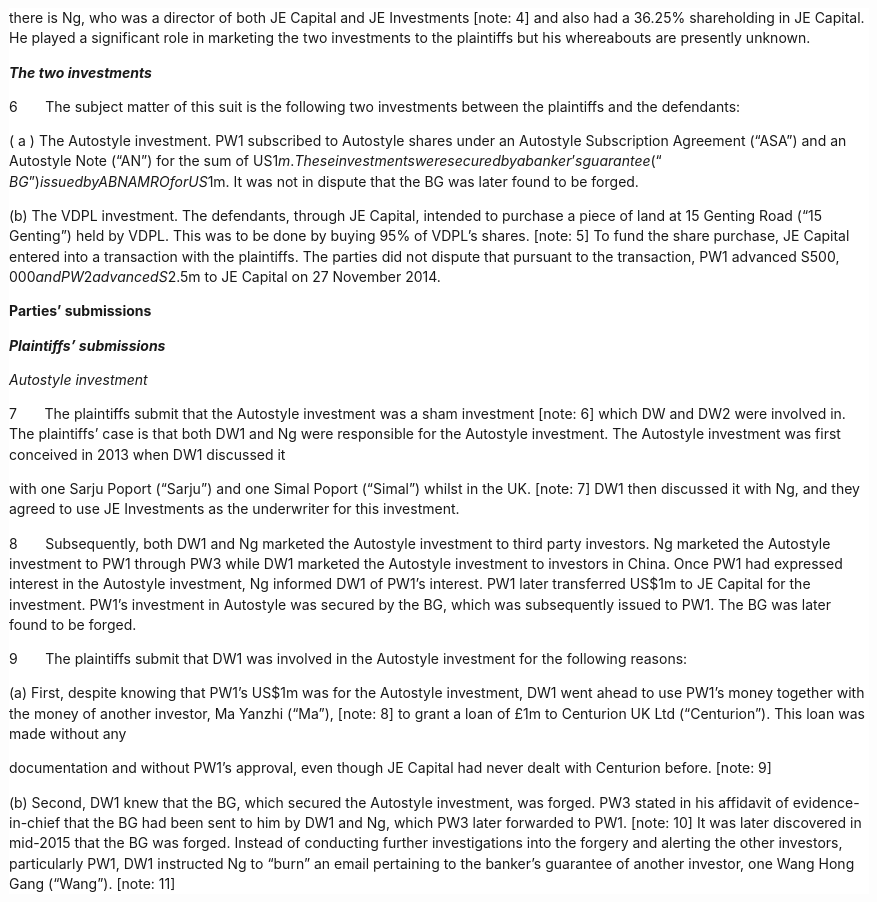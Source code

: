 there is Ng, who was a director of both JE Capital and JE Investments [note: 4] and also had a 36.25% shareholding in JE Capital. He played a significant role in marketing the two investments to the plaintiffs but his whereabouts are presently unknown. 

**_The two investments_** 

6       The subject matter of this suit is the following two investments between the plaintiffs and the defendants: 

 ( a ) The Autostyle investment. PW1 subscribed to Autostyle shares under an Autostyle Subscription Agreement (“ASA”) and an Autostyle Note (“AN”) for the sum of US$1m. These investments were secured by a banker’s guarantee (“BG”) issued by ABN AMRO for US$1m. It was not in dispute that the BG was later found to be forged. 

 (b) The VDPL investment. The defendants, through JE Capital, intended to purchase a piece of land at 15 Genting Road (“15 Genting”) held by VDPL. This was to be done by buying 95% of VDPL’s shares. [note: 5] To fund the share purchase, JE Capital entered into a transaction with the plaintiffs. The parties did not dispute that pursuant to the transaction, PW1 advanced S$500,000 and PW2 advanced S$2.5m to JE Capital on 27 November 2014. 

**Parties’ submissions** 

**_Plaintiffs’ submissions_** 

_Autostyle investment_ 

7       The plaintiffs submit that the Autostyle investment was a sham investment [note: 6] which DW and DW2 were involved in. The plaintiffs’ case is that both DW1 and Ng were responsible for the Autostyle investment. The Autostyle investment was first conceived in 2013 when DW1 discussed it 

with one Sarju Poport (“Sarju”) and one Simal Poport (“Simal”) whilst in the UK. [note: 7] DW1 then discussed it with Ng, and they agreed to use JE Investments as the underwriter for this investment. 

8       Subsequently, both DW1 and Ng marketed the Autostyle investment to third party investors. Ng marketed the Autostyle investment to PW1 through PW3 while DW1 marketed the Autostyle investment to investors in China. Once PW1 had expressed interest in the Autostyle investment, Ng informed DW1 of PW1’s interest. PW1 later transferred US$1m to JE Capital for the investment. PW1’s investment in Autostyle was secured by the BG, which was subsequently issued to PW1. The BG was later found to be forged. 

9       The plaintiffs submit that DW1 was involved in the Autostyle investment for the following reasons: 

 (a) First, despite knowing that PW1’s US$1m was for the Autostyle investment, DW1 went ahead to use PW1’s money together with the money of another investor, Ma Yanzhi (“Ma”), [note: 8] to grant a loan of £1m to Centurion UK Ltd (“Centurion”). This loan was made without any 


 documentation and without PW1’s approval, even though JE Capital had never dealt with Centurion before. [note: 9] 

 (b) Second, DW1 knew that the BG, which secured the Autostyle investment, was forged. PW3 stated in his affidavit of evidence-in-chief that the BG had been sent to him by DW1 and Ng, which PW3 later forwarded to PW1. [note: 10] It was later discovered in mid-2015 that the BG was forged. Instead of conducting further investigations into the forgery and alerting the other investors, particularly PW1, DW1 instructed Ng to “burn” an email pertaining to the banker’s guarantee of another investor, one Wang Hong Gang (“Wang”). [note: 11] 
